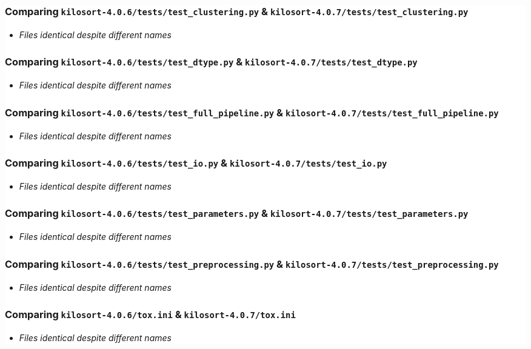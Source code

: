 ### Comparing `kilosort-4.0.6/tests/test_clustering.py` & `kilosort-4.0.7/tests/test_clustering.py`

 * *Files identical despite different names*

### Comparing `kilosort-4.0.6/tests/test_dtype.py` & `kilosort-4.0.7/tests/test_dtype.py`

 * *Files identical despite different names*

### Comparing `kilosort-4.0.6/tests/test_full_pipeline.py` & `kilosort-4.0.7/tests/test_full_pipeline.py`

 * *Files identical despite different names*

### Comparing `kilosort-4.0.6/tests/test_io.py` & `kilosort-4.0.7/tests/test_io.py`

 * *Files identical despite different names*

### Comparing `kilosort-4.0.6/tests/test_parameters.py` & `kilosort-4.0.7/tests/test_parameters.py`

 * *Files identical despite different names*

### Comparing `kilosort-4.0.6/tests/test_preprocessing.py` & `kilosort-4.0.7/tests/test_preprocessing.py`

 * *Files identical despite different names*

### Comparing `kilosort-4.0.6/tox.ini` & `kilosort-4.0.7/tox.ini`

 * *Files identical despite different names*

